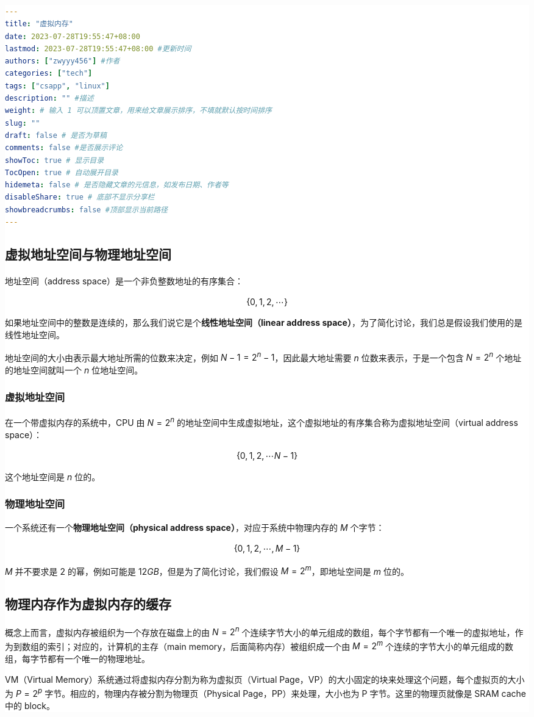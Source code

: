 ```yaml
---
title: "虚拟内存"
date: 2023-07-28T19:55:47+08:00
lastmod: 2023-07-28T19:55:47+08:00 #更新时间
authors: ["zwyyy456"] #作者
categories: ["tech"]
tags: ["csapp", "linux"]
description: "" #描述
weight: # 输入 1 可以顶置文章，用来给文章展示排序，不填就默认按时间排序
slug: ""
draft: false # 是否为草稿
comments: false #是否展示评论
showToc: true # 显示目录
TocOpen: true # 自动展开目录
hidemeta: false # 是否隐藏文章的元信息，如发布日期、作者等
disableShare: true # 底部不显示分享栏
showbreadcrumbs: false #顶部显示当前路径
---
```

## 虚拟地址空间与物理地址空间

地址空间（address space）是一个非负整数地址的有序集合：

$$\lbrace 0, 1, 2, \cdots\rbrace$$

如果地址空间中的整数是连续的，那么我们说它是个**线性地址空间（linear address space）**，为了简化讨论，我们总是假设我们使用的是线性地址空间。

地址空间的大小由表示最大地址所需的位数来决定，例如 $N - 1= 2^n - 1$，因此最大地址需要 $n$ 位数来表示，于是一个包含 $N = 2^n$ 个地址的地址空间就叫一个 $n$ 位地址空间。

### 虚拟地址空间

在一个带虚拟内存的系统中，CPU 由 $N=2^n$ 的地址空间中生成虚拟地址，这个虚拟地址的有序集合称为虚拟地址空间（virtual address space）：

$$ \lbrace 0, 1, 2, \cdots N - 1\rbrace$$

这个地址空间是 $n$ 位的。

### 物理地址空间

一个系统还有一个**物理地址空间（physical address space）**，对应于系统中物理内存的 $M$ 个字节：

$$\lbrace0,1,2,\cdots,M-1\rbrace$$

$M$ 并不要求是 $2$ 的幂，例如可能是 $12GB$，但是为了简化讨论，我们假设 $M=2^m$，即地址空间是 $m$ 位的。

## 物理内存作为虚拟内存的缓存

概念上而言，虚拟内存被组织为一个存放在磁盘上的由 $N=2^n$ 个连续字节大小的单元组成的数组，每个字节都有一个唯一的虚拟地址，作为到数组的索引；对应的，计算机的主存（main memory，后面简称内存）被组织成一个由 $M=2^m$ 个连续的字节大小的单元组成的数组，每字节都有一个唯一的物理地址。

VM（Virtual Memory）系统通过将虚拟内存分割为称为虚拟页（Virtual Page，VP）的大小固定的块来处理这个问题，每个虚拟页的大小为 $P=2^p$ 字节。相应的，物理内存被分割为物理页（Physical Page，PP）来处理，大小也为 P 字节。这里的物理页就像是 SRAM cache 中的 block。
